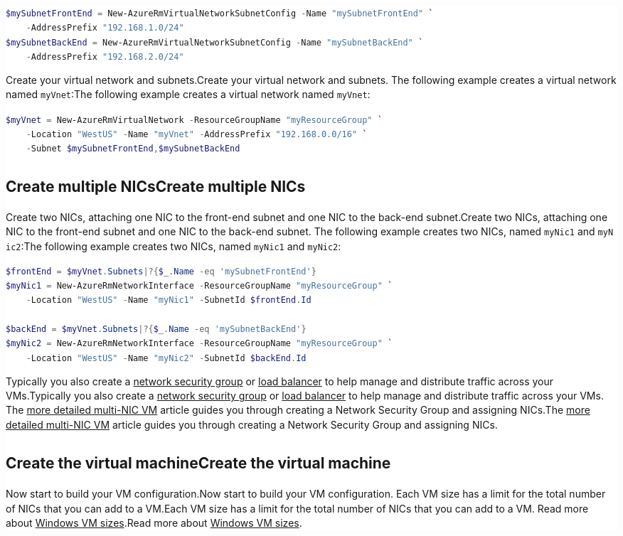 ```powershell
$mySubnetFrontEnd = New-AzureRmVirtualNetworkSubnetConfig -Name "mySubnetFrontEnd" `
    -AddressPrefix "192.168.1.0/24"
$mySubnetBackEnd = New-AzureRmVirtualNetworkSubnetConfig -Name "mySubnetBackEnd" `
    -AddressPrefix "192.168.2.0/24"
```

<span data-ttu-id="8fefd-121">Create your virtual network and subnets.</span><span class="sxs-lookup"><span data-stu-id="8fefd-121">Create your virtual network and subnets.</span></span> <span data-ttu-id="8fefd-122">The following example creates a virtual network named `myVnet`:</span><span class="sxs-lookup"><span data-stu-id="8fefd-122">The following example creates a virtual network named `myVnet`:</span></span>

```powershell
$myVnet = New-AzureRmVirtualNetwork -ResourceGroupName "myResourceGroup" `
    -Location "WestUS" -Name "myVnet" -AddressPrefix "192.168.0.0/16" `
    -Subnet $mySubnetFrontEnd,$mySubnetBackEnd
```


## <a name="create-multiple-nics"></a><span data-ttu-id="8fefd-123">Create multiple NICs</span><span class="sxs-lookup"><span data-stu-id="8fefd-123">Create multiple NICs</span></span>
<span data-ttu-id="8fefd-124">Create two NICs, attaching one NIC to the front-end subnet and one NIC to the back-end subnet.</span><span class="sxs-lookup"><span data-stu-id="8fefd-124">Create two NICs, attaching one NIC to the front-end subnet and one NIC to the back-end subnet.</span></span> <span data-ttu-id="8fefd-125">The following example creates two NICs, named `myNic1` and `myNic2`:</span><span class="sxs-lookup"><span data-stu-id="8fefd-125">The following example creates two NICs, named `myNic1` and `myNic2`:</span></span>

```powershell
$frontEnd = $myVnet.Subnets|?{$_.Name -eq 'mySubnetFrontEnd'}
$myNic1 = New-AzureRmNetworkInterface -ResourceGroupName "myResourceGroup" `
    -Location "WestUS" -Name "myNic1" -SubnetId $frontEnd.Id

$backEnd = $myVnet.Subnets|?{$_.Name -eq 'mySubnetBackEnd'}
$myNic2 = New-AzureRmNetworkInterface -ResourceGroupName "myResourceGroup" `
    -Location "WestUS" -Name "myNic2" -SubnetId $backEnd.Id
```

<span data-ttu-id="8fefd-126">Typically you also create a [network security group](../../virtual-network/virtual-networks-nsg.md) or [load balancer](../../load-balancer/load-balancer-overview.md) to help manage and distribute traffic across your VMs.</span><span class="sxs-lookup"><span data-stu-id="8fefd-126">Typically you also create a [network security group](../../virtual-network/virtual-networks-nsg.md) or [load balancer](../../load-balancer/load-balancer-overview.md) to help manage and distribute traffic across your VMs.</span></span> <span data-ttu-id="8fefd-127">The [more detailed multi-NIC VM](../../virtual-network/virtual-network-deploy-multinic-arm-ps.md) article guides you through creating a Network Security Group and assigning NICs.</span><span class="sxs-lookup"><span data-stu-id="8fefd-127">The [more detailed multi-NIC VM](../../virtual-network/virtual-network-deploy-multinic-arm-ps.md) article guides you through creating a Network Security Group and assigning NICs.</span></span>

## <a name="create-the-virtual-machine"></a><span data-ttu-id="8fefd-128">Create the virtual machine</span><span class="sxs-lookup"><span data-stu-id="8fefd-128">Create the virtual machine</span></span>
<span data-ttu-id="8fefd-129">Now start to build your VM configuration.</span><span class="sxs-lookup"><span data-stu-id="8fefd-129">Now start to build your VM configuration.</span></span> <span data-ttu-id="8fefd-130">Each VM size has a limit for the total number of NICs that you can add to a VM.</span><span class="sxs-lookup"><span data-stu-id="8fefd-130">Each VM size has a limit for the total number of NICs that you can add to a VM.</span></span> <span data-ttu-id="8fefd-131">Read more about [Windows VM sizes](sizes.md?toc=%2fazure%2fvirtual-machines%2fwindows%2ftoc.json).</span><span class="sxs-lookup"><span data-stu-id="8fefd-131">Read more about [Windows VM sizes](sizes.md?toc=%2fazure%2fvirtual-machines%2fwindows%2ftoc.json).</span></span> 
